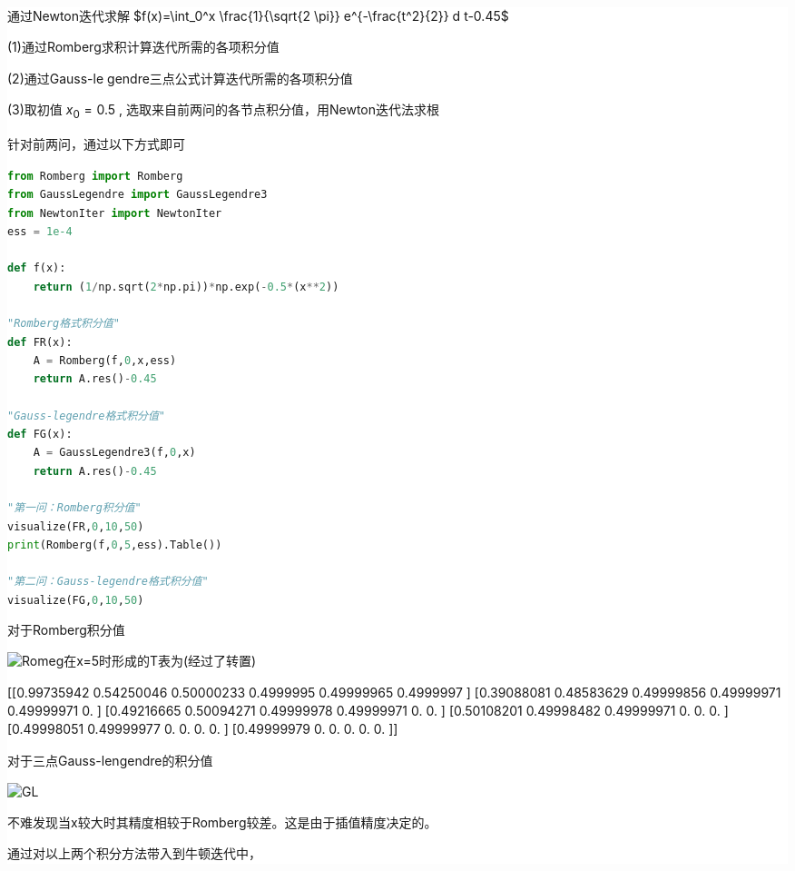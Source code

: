 通过Newton迭代求解 $f(x)=\int_0^x \frac{1}{\sqrt{2 \pi}} e^{-\frac{t^2}{2}} d t-0.45$

(1)通过Romberg求积计算迭代所需的各项积分值

(2)通过Gauss-le gendre三点公式计算迭代所需的各项积分值

(3)取初值 $x_0=0.5$ , 选取来自前两问的各节点积分值，用Newton迭代法求根



针对前两问，通过以下方式即可

```python
from Romberg import Romberg
from GaussLegendre import GaussLegendre3
from NewtonIter import NewtonIter
ess = 1e-4

def f(x):
    return (1/np.sqrt(2*np.pi))*np.exp(-0.5*(x**2))

"Romberg格式积分值"
def FR(x):
    A = Romberg(f,0,x,ess)
    return A.res()-0.45

"Gauss-legendre格式积分值"
def FG(x):
    A = GaussLegendre3(f,0,x)
    return A.res()-0.45

"第一问：Romberg积分值"
visualize(FR,0,10,50)
print(Romberg(f,0,5,ess).Table())

"第二问：Gauss-legendre格式积分值"
visualize(FG,0,10,50)
```

对于Romberg积分值

![Romeg](/Users/dmcxe/Downloads/Romeg.png)在x=5时形成的T表为(经过了转置)

[[0.99735942 0.54250046 0.50000233 0.4999995  0.49999965 0.4999997 ]
 [0.39088081 0.48583629 0.49999856 0.49999971 0.49999971 0.        ]
 [0.49216665 0.50094271 0.49999978 0.49999971 0.         0.        ]
 [0.50108201 0.49998482 0.49999971 0.         0.         0.        ]
 [0.49998051 0.49999977 0.         0.         0.         0.        ]
 [0.49999979 0.         0.         0.         0.         0.        ]]

对于三点Gauss-lengendre的积分值

![GL](/Users/dmcxe/Downloads/GL.png)

不难发现当x较大时其精度相较于Romberg较差。这是由于插值精度决定的。

通过对以上两个积分方法带入到牛顿迭代中，
